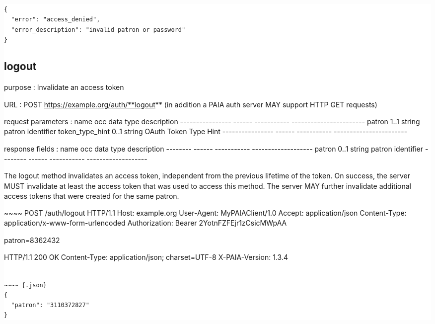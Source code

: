 ~~~~ {.json}
{
  "error": "access_denied",
  "error_description": "invalid patron or password"
}
~~~~
</div>

## logout

purpose
  : Invalidate an access token

URL
  : POST https://example.org/auth/**logout**
    (in addition a PAIA auth server MAY support HTTP GET requests)

request parameters
  :  name             occ    data type     description
    ---------------- ------ ----------- -----------------------
     patron           1..1   string      patron identifier
     token_type_hint  0..1   string      OAuth Token Type Hint
    ---------------- ------ ----------- -----------------------

response fields
  :  name     occ    data type     description
    -------- ------ ----------- -------------------
     patron   0..1   string      patron identifier
    -------- ------ ----------- -------------------

The logout method invalidates an access token, independent from the previous
lifetime of the token. On success, the server MUST invalidate at least the
access token that was used to access this method. The server MAY further
invalidate additional access tokens that were created for the same patron.

<div class="example">
~~~~
POST /auth/logout HTTP/1.1
Host: example.org
User-Agent: MyPAIAClient/1.0
Accept: application/json
Content-Type: application/x-www-form-urlencoded
Authorization: Bearer 2YotnFZFEjr1zCsicMWpAA

patron=8362432

HTTP/1.1 200 OK
Content-Type: application/json; charset=UTF-8
X-PAIA-Version: 1.3.4
~~~~

~~~~ {.json}
{
  "patron": "3110372827"
}
~~~~
</div>
